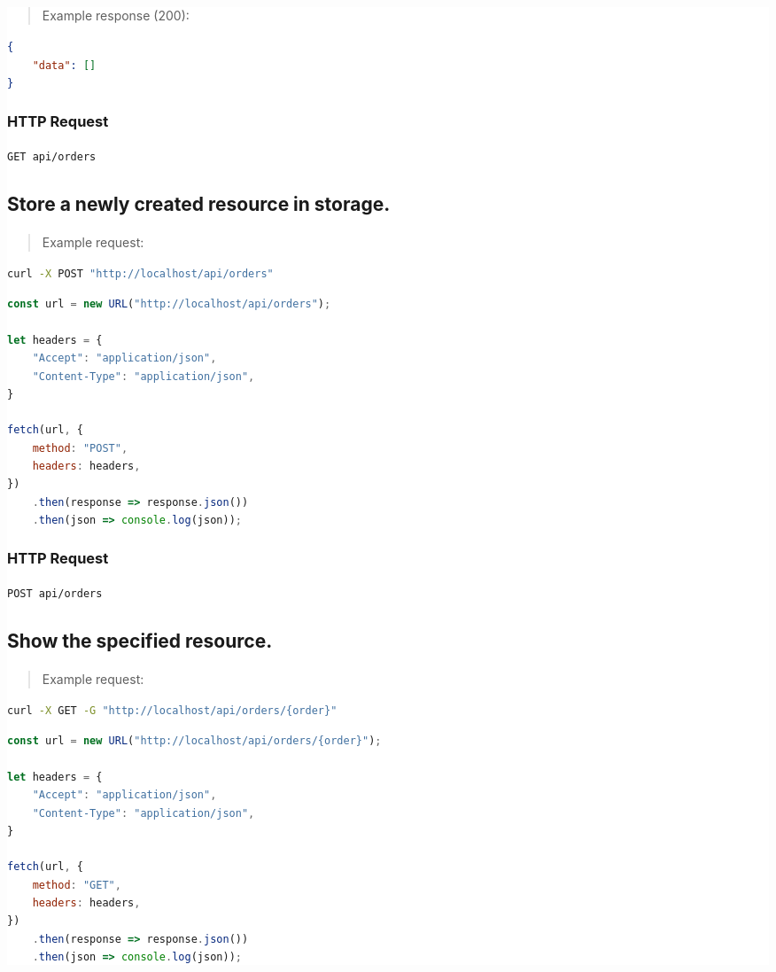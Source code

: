 > Example response (200):

```json
{
    "data": []
}
```

### HTTP Request
`GET api/orders`





## Store a newly created resource in storage.

> Example request:

```bash
curl -X POST "http://localhost/api/orders" 
```

```javascript
const url = new URL("http://localhost/api/orders");

let headers = {
    "Accept": "application/json",
    "Content-Type": "application/json",
}

fetch(url, {
    method: "POST",
    headers: headers,
})
    .then(response => response.json())
    .then(json => console.log(json));
```


### HTTP Request
`POST api/orders`





## Show the specified resource.

> Example request:

```bash
curl -X GET -G "http://localhost/api/orders/{order}" 
```

```javascript
const url = new URL("http://localhost/api/orders/{order}");

let headers = {
    "Accept": "application/json",
    "Content-Type": "application/json",
}

fetch(url, {
    method: "GET",
    headers: headers,
})
    .then(response => response.json())
    .then(json => console.log(json));
```
